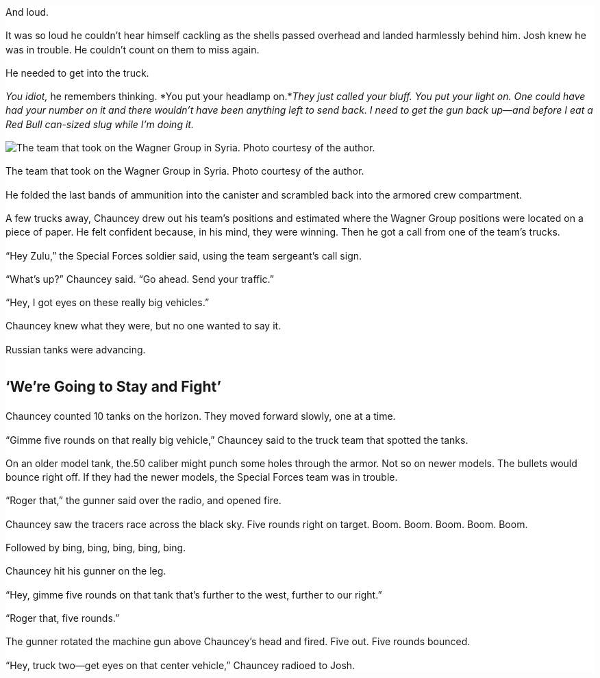 And loud.

It was so loud he couldn’t hear himself cackling as the shells passed overhead and landed harmlessly behind him. Josh knew he was in trouble. He couldn’t count on them to miss again.

He needed to get into the truck.

*You idiot,* he remembers thinking. *You put your headlamp on.**They just called your bluff. You put your light on. One could have had your number on it and there wouldn’t have been anything left to send back. I need to get the gun back up—and before I eat a Red Bull can-sized slug while I’m doing it.*

![The team that took on the Wagner Group in Syria. Photo courtesy of the author.](https://thewarhorse.org/wp-content/uploads/2023/05/Team-Photo-web.jpg)

The team that took on the Wagner Group in Syria. Photo courtesy of the author.

He folded the last bands of ammunition into the canister and scrambled back into the armored crew compartment.

A few trucks away, Chauncey drew out his team’s positions and estimated where the Wagner Group positions were located on a piece of paper. He felt confident because, in his mind, they were winning. Then he got a call from one of the team’s trucks.

“Hey Zulu,” the Special Forces soldier said, using the team sergeant’s call sign.

“What’s up?” Chauncey said. “Go ahead. Send your traffic.”

“Hey, I got eyes on these really big vehicles.”

Chauncey knew what they were, but no one wanted to say it.

Russian tanks were advancing.

## ‘We’re Going to Stay and Fight’

Chauncey counted 10 tanks on the horizon. They moved forward slowly, one at a time.

“Gimme five rounds on that really big vehicle,” Chauncey said to the truck team that spotted the tanks.

On an older model tank, the.50 caliber might punch some holes through the armor. Not so on newer models. The bullets would bounce right off. If they had the newer models, the Special Forces team was in trouble.

“Roger that,” the gunner said over the radio, and opened fire.

Chauncey saw the tracers race across the black sky. Five rounds right on target. Boom. Boom. Boom. Boom. Boom.

Followed by bing, bing, bing, bing, bing.

Chauncey hit his gunner on the leg.

“Hey, gimme five rounds on that tank that’s further to the west, further to our right.”

“Roger that, five rounds.”

The gunner rotated the machine gun above Chauncey’s head and fired. Five out. Five rounds bounced.

“Hey, truck two—get eyes on that center vehicle,” Chauncey radioed to Josh.
